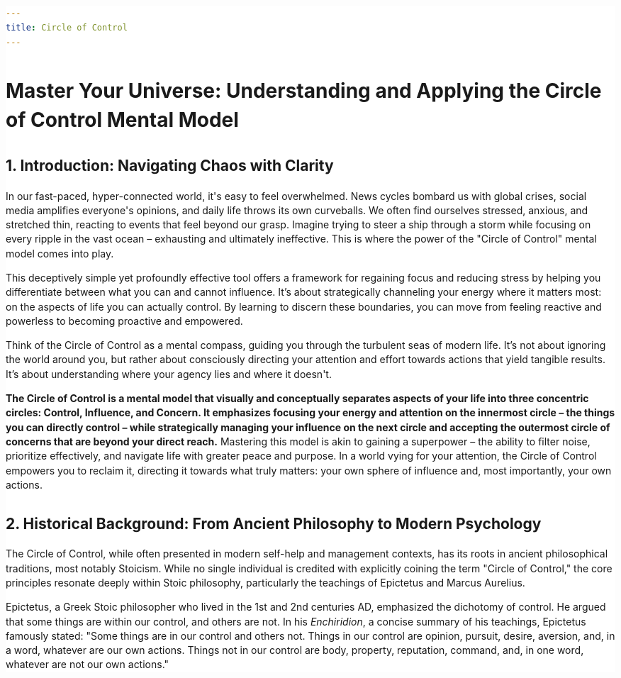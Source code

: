 ```yaml
---
title: Circle of Control
---
```


# Master Your Universe: Understanding and Applying the Circle of Control Mental Model

## 1. Introduction: Navigating Chaos with Clarity

In our fast-paced, hyper-connected world, it's easy to feel overwhelmed. News cycles bombard us with global crises, social media amplifies everyone's opinions, and daily life throws its own curveballs.  We often find ourselves stressed, anxious, and stretched thin, reacting to events that feel beyond our grasp.  Imagine trying to steer a ship through a storm while focusing on every ripple in the vast ocean – exhausting and ultimately ineffective. This is where the power of the "Circle of Control" mental model comes into play.

This deceptively simple yet profoundly effective tool offers a framework for regaining focus and reducing stress by helping you differentiate between what you can and cannot influence.  It’s about strategically channeling your energy where it matters most: on the aspects of life you can actually control.  By learning to discern these boundaries, you can move from feeling reactive and powerless to becoming proactive and empowered.

Think of the Circle of Control as a mental compass, guiding you through the turbulent seas of modern life. It’s not about ignoring the world around you, but rather about consciously directing your attention and effort towards actions that yield tangible results.  It’s about understanding where your agency lies and where it doesn't.

**The Circle of Control is a mental model that visually and conceptually separates aspects of your life into three concentric circles: Control, Influence, and Concern.  It emphasizes focusing your energy and attention on the innermost circle – the things you can directly control – while strategically managing your influence on the next circle and accepting the outermost circle of concerns that are beyond your direct reach.**  Mastering this model is akin to gaining a superpower – the ability to filter noise, prioritize effectively, and navigate life with greater peace and purpose.  In a world vying for your attention, the Circle of Control empowers you to reclaim it, directing it towards what truly matters: your own sphere of influence and, most importantly, your own actions.

## 2. Historical Background: From Ancient Philosophy to Modern Psychology

The Circle of Control, while often presented in modern self-help and management contexts, has its roots in ancient philosophical traditions, most notably Stoicism.  While no single individual is credited with explicitly coining the term "Circle of Control," the core principles resonate deeply within Stoic philosophy, particularly the teachings of Epictetus and Marcus Aurelius.

Epictetus, a Greek Stoic philosopher who lived in the 1st and 2nd centuries AD, emphasized the dichotomy of control. He argued that some things are within our control, and others are not.  In his *Enchiridion*, a concise summary of his teachings, Epictetus famously stated:  "Some things are in our control and others not. Things in our control are opinion, pursuit, desire, aversion, and, in a word, whatever are our own actions. Things not in our control are body, property, reputation, command, and, in one word, whatever are not our own actions."
